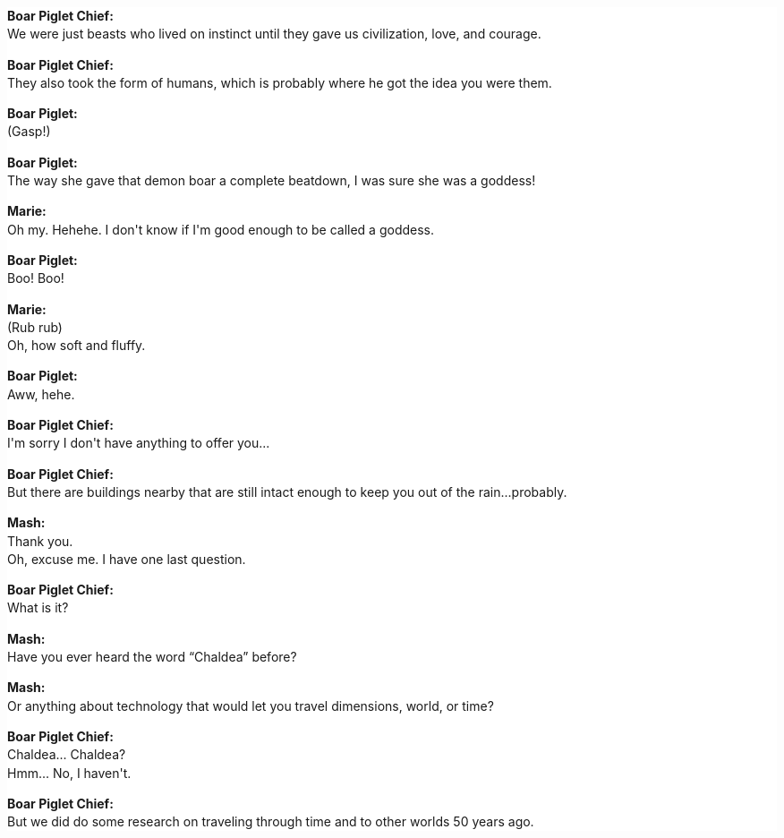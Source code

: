    
**Boar Piglet Chief:**   
We were just beasts who lived on instinct until they gave us civilization, love, and courage.  
  
   
**Boar Piglet Chief:**   
They also took the form of humans, which is probably where he got the idea you were them.  
  
   
**Boar Piglet:**   
(Gasp!)  
  
   
**Boar Piglet:**   
The way she gave that demon boar a complete beatdown, I was sure she was a goddess!  
  
   
**Marie:**   
Oh my. Hehehe. I don't know if I'm good enough to be called a goddess.  
  
   
**Boar Piglet:**   
Boo! Boo!  
  
   
**Marie:**   
(Rub rub)  
Oh, how soft and fluffy.  
  
   
**Boar Piglet:**   
Aww, hehe.  
  
   
**Boar Piglet Chief:**   
I'm sorry I don't have anything to offer you...  
  
   
**Boar Piglet Chief:**   
But there are buildings nearby that are still intact enough to keep you out of the rain...probably.  
  
   
**Mash:**   
Thank you.  
Oh, excuse me. I have one last question.  
  
   
**Boar Piglet Chief:**   
What is it?  
  
   
**Mash:**   
Have you ever heard the word “Chaldea” before?  
  
   
**Mash:**   
Or anything about technology that would let you travel dimensions, world, or time?  
  
   
**Boar Piglet Chief:**   
Chaldea... Chaldea?  
Hmm... No, I haven't.  
  
   
**Boar Piglet Chief:**   
But we did do some research on traveling through time and to other worlds 50 years ago.  
  